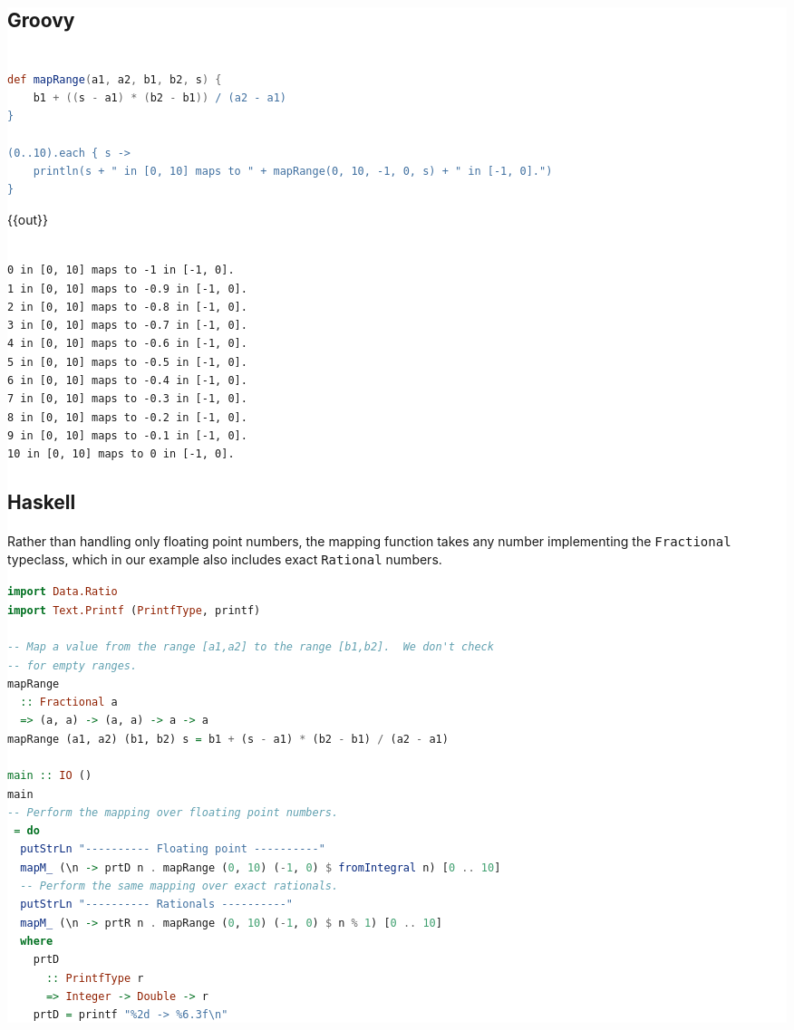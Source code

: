

## Groovy


```groovy

def mapRange(a1, a2, b1, b2, s) {
    b1 + ((s - a1) * (b2 - b1)) / (a2 - a1)
}

(0..10).each { s ->
    println(s + " in [0, 10] maps to " + mapRange(0, 10, -1, 0, s) + " in [-1, 0].")
}

```

{{out}}

```txt

0 in [0, 10] maps to -1 in [-1, 0].
1 in [0, 10] maps to -0.9 in [-1, 0].
2 in [0, 10] maps to -0.8 in [-1, 0].
3 in [0, 10] maps to -0.7 in [-1, 0].
4 in [0, 10] maps to -0.6 in [-1, 0].
5 in [0, 10] maps to -0.5 in [-1, 0].
6 in [0, 10] maps to -0.4 in [-1, 0].
7 in [0, 10] maps to -0.3 in [-1, 0].
8 in [0, 10] maps to -0.2 in [-1, 0].
9 in [0, 10] maps to -0.1 in [-1, 0].
10 in [0, 10] maps to 0 in [-1, 0].

```


## Haskell

Rather than handling only floating point numbers, the mapping function takes any number implementing the <tt>Fractional</tt> typeclass, which in our example also includes exact <tt>Rational</tt> numbers.

```haskell
import Data.Ratio
import Text.Printf (PrintfType, printf)

-- Map a value from the range [a1,a2] to the range [b1,b2].  We don't check
-- for empty ranges.
mapRange
  :: Fractional a
  => (a, a) -> (a, a) -> a -> a
mapRange (a1, a2) (b1, b2) s = b1 + (s - a1) * (b2 - b1) / (a2 - a1)

main :: IO ()
main
-- Perform the mapping over floating point numbers.
 = do
  putStrLn "---------- Floating point ----------"
  mapM_ (\n -> prtD n . mapRange (0, 10) (-1, 0) $ fromIntegral n) [0 .. 10]
  -- Perform the same mapping over exact rationals.
  putStrLn "---------- Rationals ----------"
  mapM_ (\n -> prtR n . mapRange (0, 10) (-1, 0) $ n % 1) [0 .. 10]
  where
    prtD
      :: PrintfType r
      => Integer -> Double -> r
    prtD = printf "%2d -> %6.3f\n"
```
